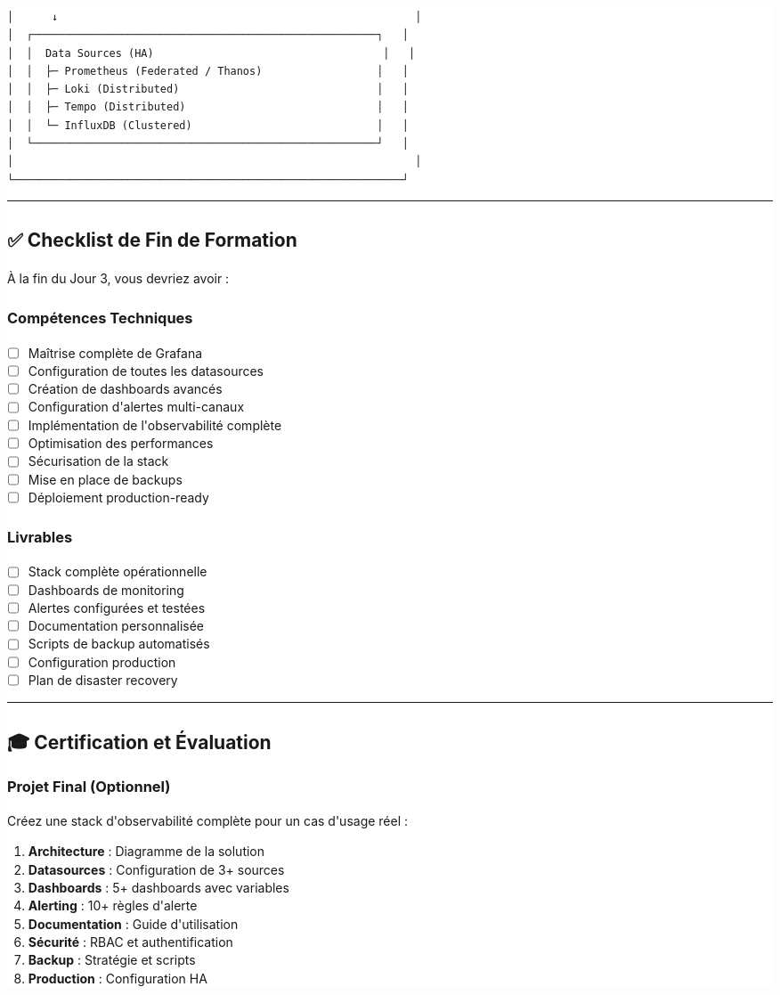 ```
│      ↓                                                        │
│  ┌──────────────────────────────────────────────────────┐   │
│  │  Data Sources (HA)                                    │   │
│  │  ├─ Prometheus (Federated / Thanos)                  │   │
│  │  ├─ Loki (Distributed)                               │   │
│  │  ├─ Tempo (Distributed)                              │   │
│  │  └─ InfluxDB (Clustered)                             │   │
│  └──────────────────────────────────────────────────────┘   │
│                                                               │
└─────────────────────────────────────────────────────────────┘
```

---

## ✅ Checklist de Fin de Formation

À la fin du Jour 3, vous devriez avoir :

### Compétences Techniques
- [ ] Maîtrise complète de Grafana
- [ ] Configuration de toutes les datasources
- [ ] Création de dashboards avancés
- [ ] Configuration d'alertes multi-canaux
- [ ] Implémentation de l'observabilité complète
- [ ] Optimisation des performances
- [ ] Sécurisation de la stack
- [ ] Mise en place de backups
- [ ] Déploiement production-ready

### Livrables
- [ ] Stack complète opérationnelle
- [ ] Dashboards de monitoring
- [ ] Alertes configurées et testées
- [ ] Documentation personnalisée
- [ ] Scripts de backup automatisés
- [ ] Configuration production
- [ ] Plan de disaster recovery

---

## 🎓 Certification et Évaluation

### Projet Final (Optionnel)

Créez une stack d'observabilité complète pour un cas d'usage réel :

1. **Architecture** : Diagramme de la solution
2. **Datasources** : Configuration de 3+ sources
3. **Dashboards** : 5+ dashboards avec variables
4. **Alerting** : 10+ règles d'alerte
5. **Documentation** : Guide d'utilisation
6. **Sécurité** : RBAC et authentification
7. **Backup** : Stratégie et scripts
8. **Production** : Configuration HA
